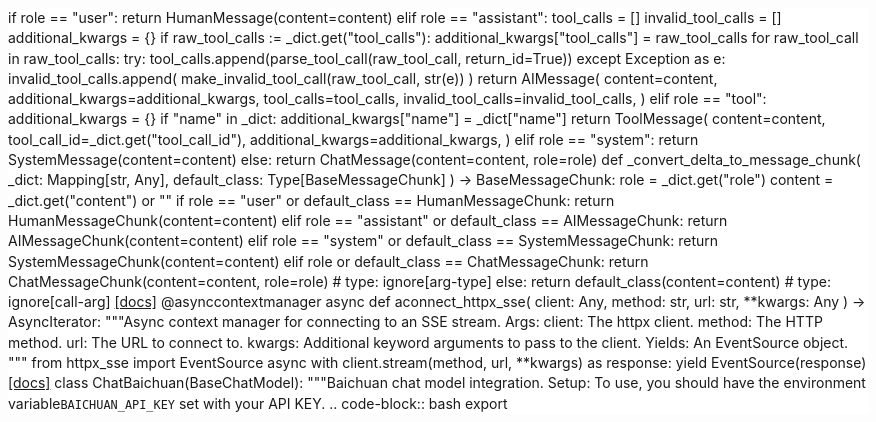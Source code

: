 if role == "user":             return HumanMessage(content=content)         elif role == "assistant":             tool_calls = []             invalid_tool_calls = []             additional_kwargs = {}                  if raw_tool_calls := _dict.get("tool_calls"):                 additional_kwargs["tool_calls"] = raw_tool_calls                 for raw_tool_call in raw_tool_calls:                     try:                         tool_calls.append(parse_tool_call(raw_tool_call, return_id=True))                     except Exception as e:                         invalid_tool_calls.append(                             make_invalid_tool_call(raw_tool_call, str(e))                         )                  return AIMessage(                 content=content,                 additional_kwargs=additional_kwargs,                 tool_calls=tool_calls,                 invalid_tool_calls=invalid_tool_calls,             )         elif role == "tool":             additional_kwargs = {}             if "name" in _dict:                 additional_kwargs["name"] = _dict["name"]             return ToolMessage(                 content=content,                 tool_call_id=_dict.get("tool_call_id"),                 additional_kwargs=additional_kwargs,             )         elif role == "system":             return SystemMessage(content=content)         else:             return ChatMessage(content=content, role=role)               def _convert_delta_to_message_chunk(         _dict: Mapping[str, Any], default_class: Type[BaseMessageChunk]     ) -> BaseMessageChunk:         role = _dict.get("role")         content = _dict.get("content") or ""              if role == "user" or default_class == HumanMessageChunk:             return HumanMessageChunk(content=content)         elif role == "assistant" or default_class == AIMessageChunk:             return AIMessageChunk(content=content)         elif role == "system" or default_class == SystemMessageChunk:             return SystemMessageChunk(content=content)         elif role or default_class == ChatMessageChunk:             return ChatMessageChunk(content=content, role=role)  # type: ignore[arg-type]         else:             return default_class(content=content)  # type: ignore[call-arg]                              [[docs]](https://python.langchain.com/api_reference/community/chat_models/langchain_community.chat_models.baichuan.aconnect_httpx_sse.html#langchain_community.chat_models.baichuan.aconnect_httpx_sse)     @asynccontextmanager     async def aconnect_httpx_sse(         client: Any, method: str, url: str, **kwargs: Any     ) -> AsyncIterator:         """Async context manager for connecting to an SSE stream.              Args:             client: The httpx client.             method: The HTTP method.             url: The URL to connect to.             kwargs: Additional keyword arguments to pass to the client.              Yields:             An EventSource object.         """         from httpx_sse import EventSource              async with client.stream(method, url, **kwargs) as response:             yield EventSource(response)                                             [[docs]](https://python.langchain.com/api_reference/community/chat_models/langchain_community.chat_models.baichuan.ChatBaichuan.html#langchain_community.chat_models.baichuan.ChatBaichuan)     class ChatBaichuan(BaseChatModel):         """Baichuan chat model integration.              Setup:             To use, you should have the environment variable``BAICHUAN_API_KEY`` set with         your API KEY.                  .. code-block:: bash                      export